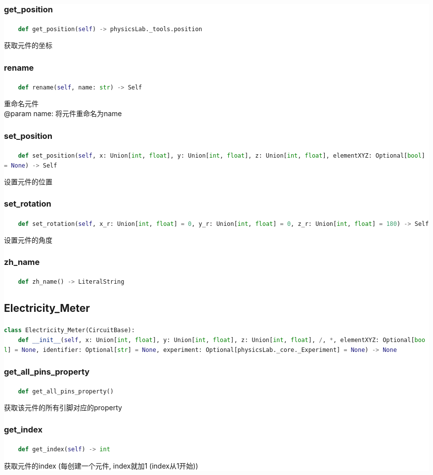 ### get_position
```Python
    def get_position(self) -> physicsLab._tools.position
```
获取元件的坐标  

### rename
```Python
    def rename(self, name: str) -> Self
```
重命名元件  
@param name: 将元件重命名为name  

### set_position
```Python
    def set_position(self, x: Union[int, float], y: Union[int, float], z: Union[int, float], elementXYZ: Optional[bool] = None) -> Self
```
设置元件的位置  
  

### set_rotation
```Python
    def set_rotation(self, x_r: Union[int, float] = 0, y_r: Union[int, float] = 0, z_r: Union[int, float] = 180) -> Self
```
设置元件的角度  

### zh_name
```Python
    def zh_name() -> LiteralString
```

## <h2 id="Electricity_Meter"> Electricity_Meter </h2>
```Python
class Electricity_Meter(CircuitBase):
    def __init__(self, x: Union[int, float], y: Union[int, float], z: Union[int, float], /, *, elementXYZ: Optional[bool] = None, identifier: Optional[str] = None, experiment: Optional[physicsLab._core._Experiment] = None) -> None
```

### get_all_pins_property
```Python
    def get_all_pins_property()
```
获取该元件的所有引脚对应的property  
  

### get_index
```Python
    def get_index(self) -> int
```
获取元件的index (每创建一个元件, index就加1 (index从1开始))  
